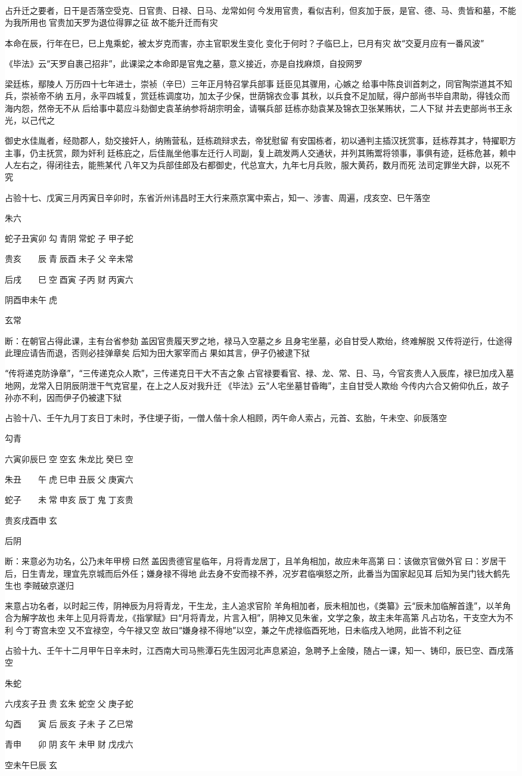 占升迁之要者，日干是否落空受克、日官贵、日禄、日马、龙常如何 今发用官贵，看似吉利，但亥加于辰，是官、德、马、贵皆和墓，不能为我所用也 官贵加天罗为退位得罪之征 故不能升迁而有灾

本命在辰，行年在巳，巳上鬼乘蛇，被太岁克而害，亦主官职发生变化 变化于何时？子临巳上，巳月有灾 故“交夏月应有一番风波”

《毕法》云“天罗自裹己招非”，此课梁之本命即是官鬼之墓，意义接近，亦是自找麻烦，自投网罗

梁廷栋，鄢陵人 万历四十七年进士，崇祯（辛巳）三年正月特召掌兵部事 廷臣见其骤用，心嫉之 给事中陈良训首刺之，同官陶崇道其不知兵，崇祯帝不纳 五月，永平四城复，赏廷栋调度功，加太子少保，世荫锦衣佥事 其秋，以兵食不足加赋，得户部尚书毕自肃助，得钱众而海内怨，然帝无不从 后给事中葛应斗劾御史袁革纳参将胡宗明金，请嘱兵部 廷栋亦劾袁某及锦衣卫张某贿状，二人下狱 并去吏部尚书王永光，以己代之

御史水佳胤者，经勋郡人，劾交接奸人，纳贿营私，廷栋疏辩求去，帝犹慰留 有安国栋者，初以通判主插汉抚赏事，廷栋荐其才，特擢职方主事，仍主抚赏，颇为奸利 廷栋庇之，后佳胤坐他事左迁行人司副，复上疏发两人交通状，并列其贿鬻将领事，事俱有迹，廷栋危甚，赖中人左右之，得闭往去，能熊某代 八年又为兵部佳郎及右都御史，代总宣大，九年七月兵败，服大黄药，数月而死 法司定罪坐大辟，以死不究

占验十七、戊寅三月丙寅日辛卯时，东省沂州讳昌时王大行来燕京寓中索占，知一、涉害、周遍，戌亥空、巳午落空

朱六

蛇子丑寅卯 勾 青阴 常蛇 子 甲子蛇

贵亥　　辰 青 辰酉 未子 父 辛未常

后戌　　巳 空 酉寅 子丙 财 丙寅六

阴酉申未午 虎

玄常

断：在朝官占得此课，主有台省参劾 盖因官贵履天罗之地，禄马入空墓之乡 且身宅坐墓，必自甘受人欺绐，终难解脱 又传将逆行，仕途得此理应请告而退，否则必挂弹章矣 后知为田大冢宰而占 果如其言，伊子仍被逮下狱

“传将递克防诤章”，“三传递克众人欺”，三传递克日干大不吉之象 占官禄要看官、禄、龙、常、日、马，今官亥贵人入辰库，禄巳加戌入墓地网，龙常入日阴辰阴泄干气克官星，在上之人反对我升迁 《毕法》云“人宅坐墓甘昏晦”，主自甘受人欺绐 今传内六合又俯仰仇丘，故子孙亦不利，因而伊子仍被逮下狱

占验十八、壬午九月丁亥日丁未时，予住埂子街，一僧人偕十余人相顾，丙午命人索占，元首、玄胎，午未空、卯辰落空

勾青

六寅卯辰巳 空 空玄 朱龙比 癸巳 空

朱丑　　午 虎 巳申 丑辰 父 庚寅六

蛇子　　未 常 申亥 辰丁 鬼 丁亥贵

贵亥戌酉申 玄

后阴

断：来意必为功名，公乃未年甲榜 曰然 盖因贵德官星临年，月将青龙居丁，且羊角相加，故应未年高第 曰：该做京官做外官 曰：岁居干后，日生青龙，理宜先京城而后外任；嫌身禄不得地 此去身不安而禄不养，况岁君临嗔怒之所，此番当为国家起见耳 后知为吴门钱大鹤先生也 李贼破京遂归

来意占功名者，以时起三传，阴神辰为月将青龙，干生龙，主人追求官阶 羊角相加者，辰未相加也，《类纂》云“辰未加临解首逢”，以羊角合为解字故也 未年上见月将青龙，《指掌赋》曰“月将青龙，片言入相”，阴神又见朱雀，文学之象，故主未年高第 凡占功名，干支空大为不利 今丁寄宫未空 又不宜禄空，今午禄又空 故曰“嫌身禄不得地”以空，兼之午虎禄临酉死地，日未临戌入地网，此皆不利之征

占验十九、壬午十二月甲午日辛未时，江西南大司马熊潭石先生因河北声息紧迫，急聘予上金陵，随占一课，知一、铸印，辰巳空、酉戌落空

朱蛇

六戌亥子丑 贵 玄朱 蛇空 父 庚子蛇

勾酉　　寅 后 辰亥 子未 子 乙巳常

青申　　卯 阴 亥午 未甲 财 戊戌六

空未午巳辰 玄
